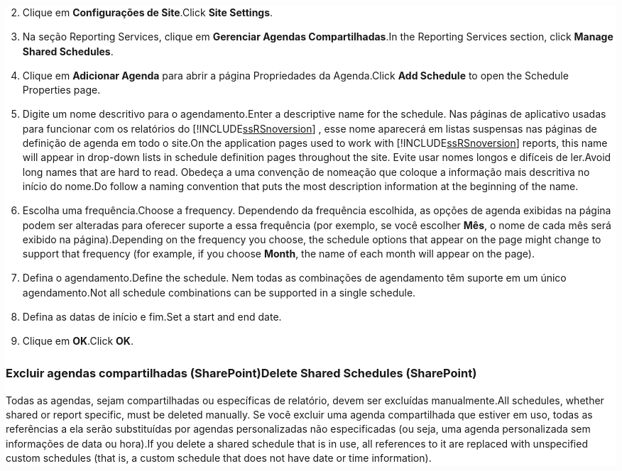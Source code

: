 2.  <span data-ttu-id="db375-132">Clique em **Configurações de Site**.</span><span class="sxs-lookup"><span data-stu-id="db375-132">Click **Site Settings**.</span></span>  
  
3.  <span data-ttu-id="db375-133">Na seção Reporting Services, clique em **Gerenciar Agendas Compartilhadas**.</span><span class="sxs-lookup"><span data-stu-id="db375-133">In the Reporting Services section, click **Manage Shared Schedules**.</span></span>  
  
4.  <span data-ttu-id="db375-134">Clique em **Adicionar Agenda** para abrir a página Propriedades da Agenda.</span><span class="sxs-lookup"><span data-stu-id="db375-134">Click **Add Schedule** to open the Schedule Properties page.</span></span>  
  
5.  <span data-ttu-id="db375-135">Digite um nome descritivo para o agendamento.</span><span class="sxs-lookup"><span data-stu-id="db375-135">Enter a descriptive name for the schedule.</span></span> <span data-ttu-id="db375-136">Nas páginas de aplicativo usadas para funcionar com os relatórios do [!INCLUDE[ssRSnoversion](../../includes/ssrsnoversion-md.md)] , esse nome aparecerá em listas suspensas nas páginas de definição de agenda em todo o site.</span><span class="sxs-lookup"><span data-stu-id="db375-136">On the application pages used to work with [!INCLUDE[ssRSnoversion](../../includes/ssrsnoversion-md.md)] reports, this name will appear in drop-down lists in schedule definition pages throughout the site.</span></span> <span data-ttu-id="db375-137">Evite usar nomes longos e difíceis de ler.</span><span class="sxs-lookup"><span data-stu-id="db375-137">Avoid long names that are hard to read.</span></span> <span data-ttu-id="db375-138">Obedeça a uma convenção de nomeação que coloque a informação mais descritiva no início do nome.</span><span class="sxs-lookup"><span data-stu-id="db375-138">Do follow a naming convention that puts the most description information at the beginning of the name.</span></span>  
  
6.  <span data-ttu-id="db375-139">Escolha uma frequência.</span><span class="sxs-lookup"><span data-stu-id="db375-139">Choose a frequency.</span></span> <span data-ttu-id="db375-140">Dependendo da frequência escolhida, as opções de agenda exibidas na página podem ser alteradas para oferecer suporte a essa frequência (por exemplo, se você escolher **Mês**, o nome de cada mês será exibido na página).</span><span class="sxs-lookup"><span data-stu-id="db375-140">Depending on the frequency you choose, the schedule options that appear on the page might change to support that frequency (for example, if you choose **Month**, the name of each month will appear on the page).</span></span>  
  
7.  <span data-ttu-id="db375-141">Defina o agendamento.</span><span class="sxs-lookup"><span data-stu-id="db375-141">Define the schedule.</span></span> <span data-ttu-id="db375-142">Nem todas as combinações de agendamento têm suporte em um único agendamento.</span><span class="sxs-lookup"><span data-stu-id="db375-142">Not all schedule combinations can be supported in a single schedule.</span></span>  
  
8.  <span data-ttu-id="db375-143">Defina as datas de início e fim.</span><span class="sxs-lookup"><span data-stu-id="db375-143">Set a start and end date.</span></span>  
  
9. <span data-ttu-id="db375-144">Clique em **OK**.</span><span class="sxs-lookup"><span data-stu-id="db375-144">Click **OK**.</span></span>  
  
### <a name="delete-shared-schedules-sharepoint"></a><span data-ttu-id="db375-145">Excluir agendas compartilhadas (SharePoint)</span><span class="sxs-lookup"><span data-stu-id="db375-145">Delete Shared Schedules (SharePoint)</span></span>  
 <span data-ttu-id="db375-146">Todas as agendas, sejam compartilhadas ou específicas de relatório, devem ser excluídas manualmente.</span><span class="sxs-lookup"><span data-stu-id="db375-146">All schedules, whether shared or report specific, must be deleted manually.</span></span> <span data-ttu-id="db375-147">Se você excluir uma agenda compartilhada que estiver em uso, todas as referências a ela serão substituídas por agendas personalizadas não especificadas (ou seja, uma agenda personalizada sem informações de data ou hora).</span><span class="sxs-lookup"><span data-stu-id="db375-147">If you delete a shared schedule that is in use, all references to it are replaced with unspecified custom schedules (that is, a custom schedule that does not have date or time information).</span></span>  
  